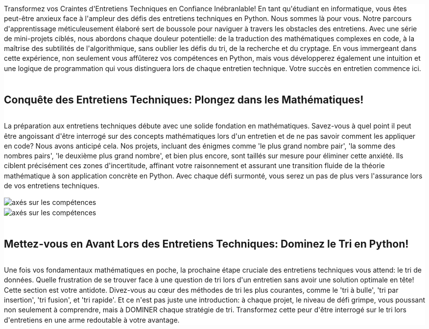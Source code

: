 <section class="py-6 md:py-16 px-4">
  <p class="text-gray-600 pt-8 xl:text-center text-md lg:text-lg max-w-4xl mx-auto">
        Transformez vos Craintes d'Entretiens Techniques en Confiance Inébranlable! En tant qu'étudiant en informatique, vous êtes peut-être anxieux face à l'ampleur des défis des entretiens techniques en Python. Nous sommes là pour vous. Notre parcours d'apprentissage méticuleusement élaboré sert de boussole pour naviguer à travers les obstacles des entretiens. Avec une série de mini-projets ciblés, nous abordons chaque douleur potentielle: de la traduction des mathématiques complexes en code, à la maîtrise des subtilités de l'algorithmique, sans oublier les défis du tri, de la recherche et du cryptage. En vous immergeant dans cette expérience, non seulement vous affûterez vos compétences en Python, mais vous développerez également une intuition et une logique de programmation qui vous distinguera lors de chaque entretien technique. Votre succès en entretien commence ici.
  </p>
</section>

<section class="mx-auto max-w-6xl px-4">
    <div class="pt-8 md:pt-12 flex flex-col xl:flex-row gap-16 items-center justify-between">
        <div>
            <h2 class="font-bold text-4xl md:text-5xl" style="line-height: 3.6rem;">
                Conquête des Entretiens Techniques: Plongez dans les Mathématiques!
            </h2>
            <p class="max-w-md text-gray-600 pt-8 text-md lg:text-lg mx-auto xl:mx-0">
                La préparation aux entretiens techniques débute avec une solide fondation en mathématiques. Savez-vous à quel point il peut être angoissant d'être interrogé sur des concepts mathématiques lors d'un entretien et de ne pas savoir comment les appliquer en code? Nous avons anticipé cela. Nos projets, incluant des énigmes comme 'le plus grand nombre pair', 'la somme des nombres pairs', 'le deuxième plus grand nombre', et bien plus encore, sont taillés sur mesure pour éliminer cette anxiété. Ils ciblent précisément ces zones d'incertitude, affinant votre raisonnement et assurant une transition fluide de la théorie mathématique à son application concrète en Python. Avec chaque défi surmonté, vous serez un pas de plus vers l'assurance lors de vos entretiens techniques.
            </p>
        </div>
        <img class="h-[400px] md:h-[550px]" width="727" height="723" src="https://raw.githubusercontent.com/Microleadoff/content/69899861bdda5d514aa8d764088b4374742fb92b/images/Mathematics-amico.svg" alt="axés sur les compétences">
    </div>
</section>

<section class="mx-auto max-w-6xl px-4">
    <div class="pt-8 md:pt-12 flex flex-col-reverse xl:flex-row gap-16 items-center justify-between">
        <img class="h-[400px] md:h-[550px]" width="727" height="723" src="https://raw.githubusercontent.com/Microleadoff/content/aa27553796117f85edb19fb8b26a578bcfcc4d71/images/Filter-rafiki.svg" alt="axés sur les compétences">
        <div>
            <h2 class="font-bold text-4xl md:text-5xl" style="line-height: 3.6rem">
                Mettez-vous en Avant Lors des Entretiens Techniques: Dominez le Tri en Python!
            </h2>
            <p class="max-w-md text-gray-600 pt-8 text-md lg:text-lg">
                Une fois vos fondamentaux mathématiques en poche, la prochaine étape cruciale des entretiens techniques vous attend: le tri de données. Quelle frustration de se trouver face à une question de tri lors d'un entretien sans avoir une solution optimale en tête! Cette section est votre antidote. Divez-vous au cœur des méthodes de tri les plus courantes, comme le 'tri à bulle', 'tri par insertion', 'tri fusion', et 'tri rapide'. Et ce n'est pas juste une introduction: à chaque projet, le niveau de défi grimpe, vous poussant non seulement à comprendre, mais à DOMINER chaque stratégie de tri. Transformez cette peur d'être interrogé sur le tri lors d'entretiens en une arme redoutable à votre avantage.
            </p>
        </div>
    </div>
</section>
